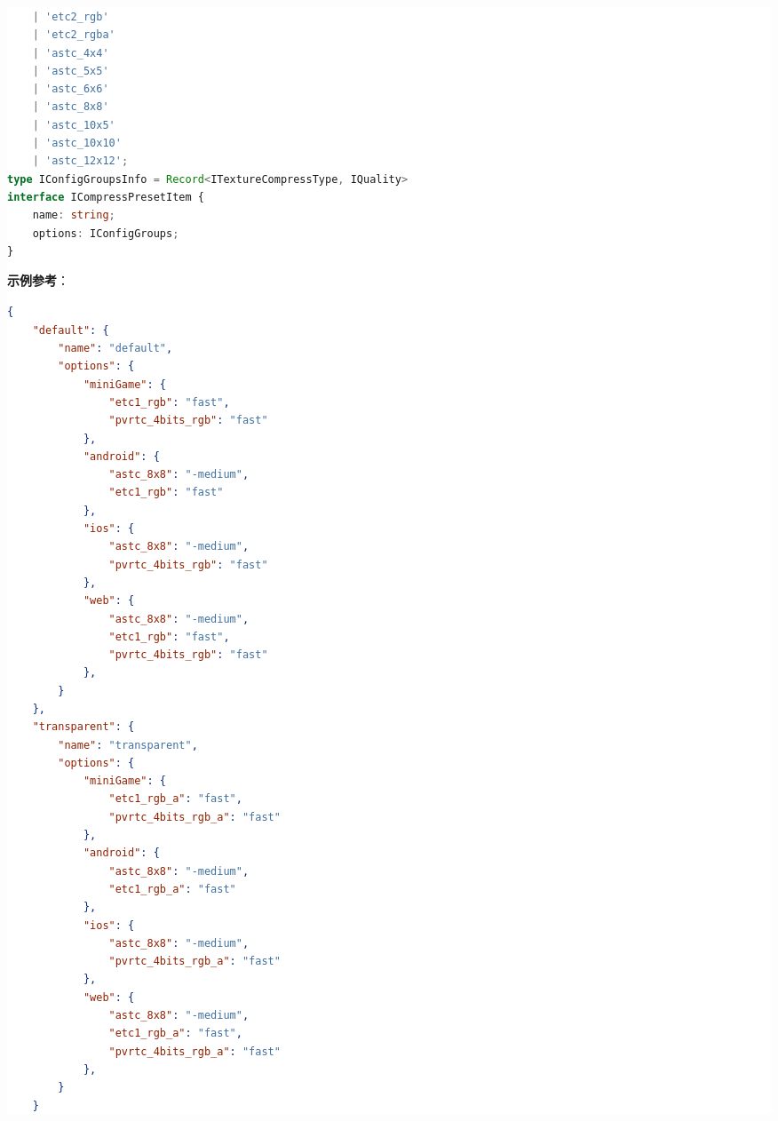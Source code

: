 ```ts
    | 'etc2_rgb'
    | 'etc2_rgba'
    | 'astc_4x4'
    | 'astc_5x5'
    | 'astc_6x6'
    | 'astc_8x8'
    | 'astc_10x5'
    | 'astc_10x10'
    | 'astc_12x12';
type IConfigGroupsInfo = Record<ITextureCompressType, IQuality>
interface ICompressPresetItem {
    name: string;
    options: IConfigGroups;
}
```

**示例参考**：

```json
{
    "default": {
        "name": "default",
        "options": {
            "miniGame": {
                "etc1_rgb": "fast",
                "pvrtc_4bits_rgb": "fast"
            },
            "android": {
                "astc_8x8": "-medium",
                "etc1_rgb": "fast"
            },
            "ios": {
                "astc_8x8": "-medium",
                "pvrtc_4bits_rgb": "fast"
            },
            "web": {
                "astc_8x8": "-medium",
                "etc1_rgb": "fast",
                "pvrtc_4bits_rgb": "fast"
            },
        }
    },
    "transparent": {
        "name": "transparent",
        "options": {
            "miniGame": {
                "etc1_rgb_a": "fast",
                "pvrtc_4bits_rgb_a": "fast"
            },
            "android": {
                "astc_8x8": "-medium",
                "etc1_rgb_a": "fast"
            },
            "ios": {
                "astc_8x8": "-medium",
                "pvrtc_4bits_rgb_a": "fast"
            },
            "web": {
                "astc_8x8": "-medium",
                "etc1_rgb_a": "fast",
                "pvrtc_4bits_rgb_a": "fast"
            },
        }
    }
```